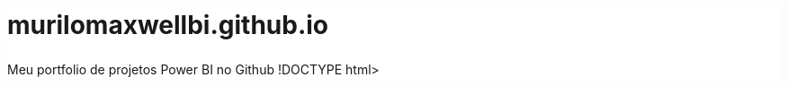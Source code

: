# murilomaxwellbi.github.io
Meu portfolio de projetos Power BI no Github
!DOCTYPE html>
<html  >
<head>
  
  <meta charset="UTF-8">
  <meta http-equiv="X-UA-Compatible" content="IE=edge">
  <meta name="generator" content="Mobirise v5.2.0, mobirise.com">
  <meta name="viewport" content="width=device-width, initial-scale=1, minimum-scale=1">
  <link rel="shortcut icon" href="https://r.mobirisesite.com/101706/assets/images/logo2.png?v=1L9S5c" type="image/x-icon">
  <meta name="description" content="">
  
  
  <title>Business Intelligence</title>
  <link rel="stylesheet" href="https://r.mobirisesite.com/101706/assets/web/assets/mobirise-icons/mobirise-icons.css">
  <link rel="stylesheet" href="https://r.mobirisesite.com/101706/assets/web/assets/mobirise-icons2/mobirise2.css">
  <link rel="stylesheet" href="https://r.mobirisesite.com/101706/assets/bootstrap/css/bootstrap.min.css">
  <link rel="stylesheet" href="https://r.mobirisesite.com/101706/assets/bootstrap/css/bootstrap-grid.min.css">
  <link rel="stylesheet" href="https://r.mobirisesite.com/101706/assets/bootstrap/css/bootstrap-reboot.min.css">
  <link rel="stylesheet" href="https://r.mobirisesite.com/101706/assets/tether/tether.min.css">
  <link rel="stylesheet" href="https://r.mobirisesite.com/101706/assets/dropdown/css/style.css">
  <link rel="stylesheet" href="https://r.mobirisesite.com/101706/assets/theme/css/style.css">
  <link rel="preload" as="style" href="https://r.mobirisesite.com/101706/assets/mobirise/css/mbr-additional.css?v=1L9S5c"><link rel="stylesheet" href="https://r.mobirisesite.com/101706/assets/mobirise/css/mbr-additional.css?v=1L9S5c" type="text/css">
  
  
  
  

<style>
.navbar-fixed-top {
  top: auto;
}
#mobiriseBanner.container-banner {
  height: 8rem;
  -webkit-animation: 4s linear animationHeight;
  -moz-animation: 4s linear animationHeight;
    -o-animation: 4s linear animationHeight;
       animation: 4s linear animationHeight;
}
#mobiriseBanner .banner {
  min-height: 8rem;
  position:fixed;
  top: 0;
  left: 0;
  right: 0;
  background: #fff;
  padding: 10px;
  opacity:1;
  -webkit-animation: 4s linear animationBanner;
  -moz-animation: 4s linear animationBanner;
    -o-animation: 4s linear animationBanner;
       animation: 4s linear animationBanner;
  z-index: 1031;
  display: flex;
  flex-direction: column;
  justify-content: center;
}